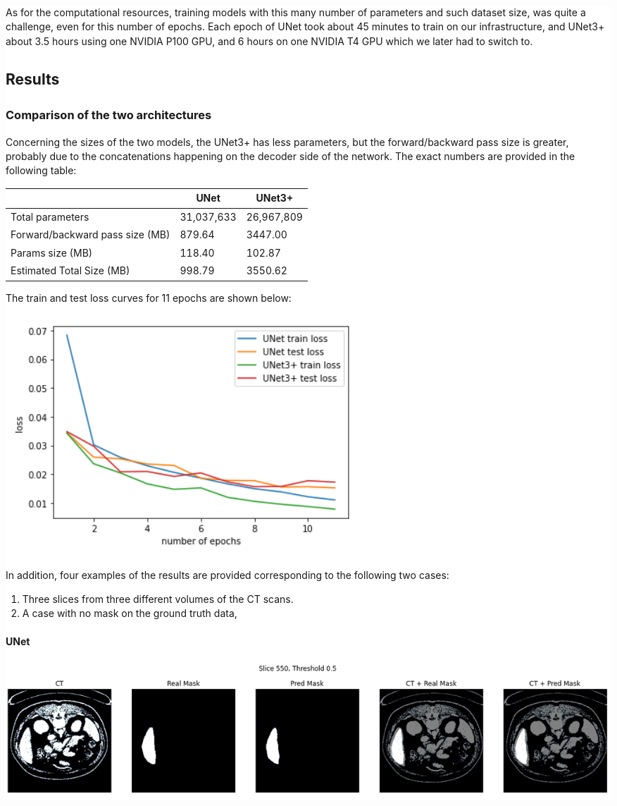 As for the computational resources, training models with this many number of parameters and such dataset size, was quite a challenge, even for this number of epochs. Each epoch of UNet took about 45 minutes to train on our infrastructure, and UNet3+ about 3.5 hours using one NVIDIA P100 GPU, and 6 hours on one NVIDIA T4 GPU which we later had to switch to.

## Results

### Comparison of the two architectures

Concerning the sizes of the two models, the UNet3+ has less parameters, but the forward/backward pass size is greater, probably due to the concatenations happening on the decoder side of the network. The exact numbers are provided in the following table:

|  | UNet | UNet3+ |
| ----  | ---- | -----  |
| Total parameters | 31,037,633 | 26,967,809 |
| Forward/backward pass size (MB) | 879.64 | 3447.00 |
| Params size (MB) | 118.40 | 102.87 |
| Estimated Total Size (MB) | 998.79 | 3550.62 |

The train and test loss curves for 11 epochs are shown below:

![losses](./assets/losses.png)

In addition, four examples of the results are provided corresponding to the following two cases:

1. Three slices from three different volumes of the CT scans.
2. A case with no mask on the ground truth data,

#### UNet

![2-unet.png](./assets/2-unet.png)
